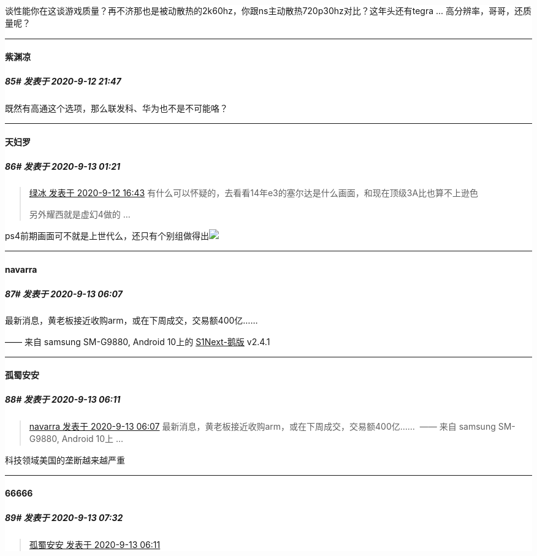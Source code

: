 谈性能你在这谈游戏质量？再不济那也是被动散热的2k60hz，你跟ns主动散热720p30hz对比？这年头还有tegra ...</blockquote>
高分辨率，哥哥，还质量呢？


-----

####  紫渊凉  
##### 85#       发表于 2020-9-12 21:47


既然有高通这个选项，那么联发科、华为也不是不可能咯？


-----

####  天妇罗  
##### 86#       发表于 2020-9-13 01:21


<blockquote><a href="httphttps://bbs.saraba1st.com/2b/forum.php?mod=redirect&amp;goto=findpost&amp;pid=48714906&amp;ptid=1959339" target="_blank">绿冰 发表于 2020-9-12 16:43</a>
有什么可以怀疑的，去看看14年e3的塞尔达是什么画面，和现在顶级3A比也算不上逊色

另外耀西就是虚幻4做的 ...</blockquote>
ps4前期画面可不就是上世代么，还只有个别组做得出<img src="https://static.saraba1st.com/image/smiley/face2017/067.png" referrerpolicy="no-referrer">


-----

####  navarra  
##### 87#       发表于 2020-9-13 06:07


最新消息，黄老板接近收购arm，或在下周成交，交易额400亿……

—— 来自 samsung SM-G9880, Android 10上的 [S1Next-鹅版](https://github.com/ykrank/S1-Next/releases) v2.4.1


-----

####  孤蜀安安  
##### 88#       发表于 2020-9-13 06:11


<blockquote><a href="httphttps://bbs.saraba1st.com/2b/forum.php?mod=redirect&amp;goto=findpost&amp;pid=48720228&amp;ptid=1959339" target="_blank">navarra 发表于 2020-9-13 06:07</a>
 最新消息，黄老板接近收购arm，或在下周成交，交易额400亿……  —— 来自 samsung SM-G9880, Android 10上 ...</blockquote>
科技领域美国的垄断越来越严重


-----

####  66666  
##### 89#       发表于 2020-9-13 07:32


<blockquote><a href="httphttps://bbs.saraba1st.com/2b/forum.php?mod=redirect&amp;goto=findpost&amp;pid=48720246&amp;ptid=1959339" target="_blank">孤蜀安安 发表于 2020-9-13 06:11</a>
